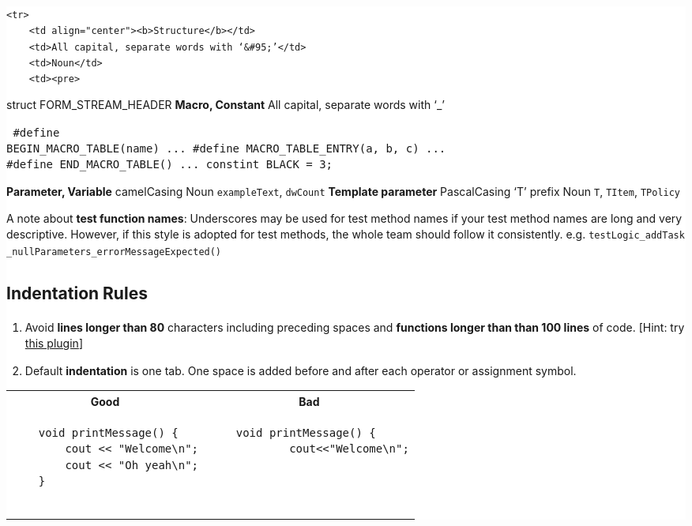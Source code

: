     <tr>
        <td align="center"><b>Structure</b></td>
        <td>All capital, separate words with ‘&#95;’</td>
        <td>Noun</td>
        <td><pre>
struct FORM_STREAM_HEADER
</pre></td>
    </tr>
    <tr>
        <td align="center"><b>Macro, Constant</b></td>
        <td>All capital, separate words with ‘&#95;’</td>
        <td></td>
        <td><pre lang="cpp">
#define BEGIN_MACRO_TABLE(name) ...
#define MACRO_TABLE_ENTRY(a, b, c) ...
#define END_MACRO_TABLE() ...
constint BLACK = 3;
</pre></td>
    </tr>
    <tr>
        <td align="center"><b>Parameter, Variable</b></td>
        <td>camelCasing</td>
        <td>Noun</td>
        <td><code>exampleText</code>, <code>dwCount</code></td>
    </tr>
    <tr>
        <td align="center"><b>Template parameter</b></td>
        <td>PascalCasing ‘T’ prefix</td>
        <td>Noun</td>
        <td><code>T</code>, <code>TItem</code>, <code>TPolicy</code></td>
    </tr>
</table>

A note about __test function names__: Underscores may be used for test method names if your test method names are long and very descriptive. However, if this style is adopted for test methods, the whole team should follow it consistently. 
e.g. `testLogic_addTask_nullParameters_errorMessageExpected()`

## Indentation Rules
1. Avoid __lines longer than 80__ characters including preceding spaces and __functions longer than than 100 lines__ of code. [Hint: try [this plugin](https://www.google.com/url?q=http://visualstudiogallery.msdn.microsoft.com/0fbf2878-e678-4577-9fdb-9030389b338c/&sa=D&usg=AFQjCNG9m6paUexPqIQqQ0kbhkeBhwxNoA)]

2. Default __indentation__ is one tab. One space is added before and after each operator or assignment symbol.

  <table>
      <tr>
          <th align="center">Good</th>
          <th align="center">Bad</th>
      </tr>
      <tr>
          <td>
              <pre lang="cpp">
    void printMessage() {
        cout << "Welcome\n";
        cout << "Oh yeah\n";
    }
    </pre></td>
          <td>
              <pre lang="cpp">
    void printMessage() {
            cout<<"Welcome\n";